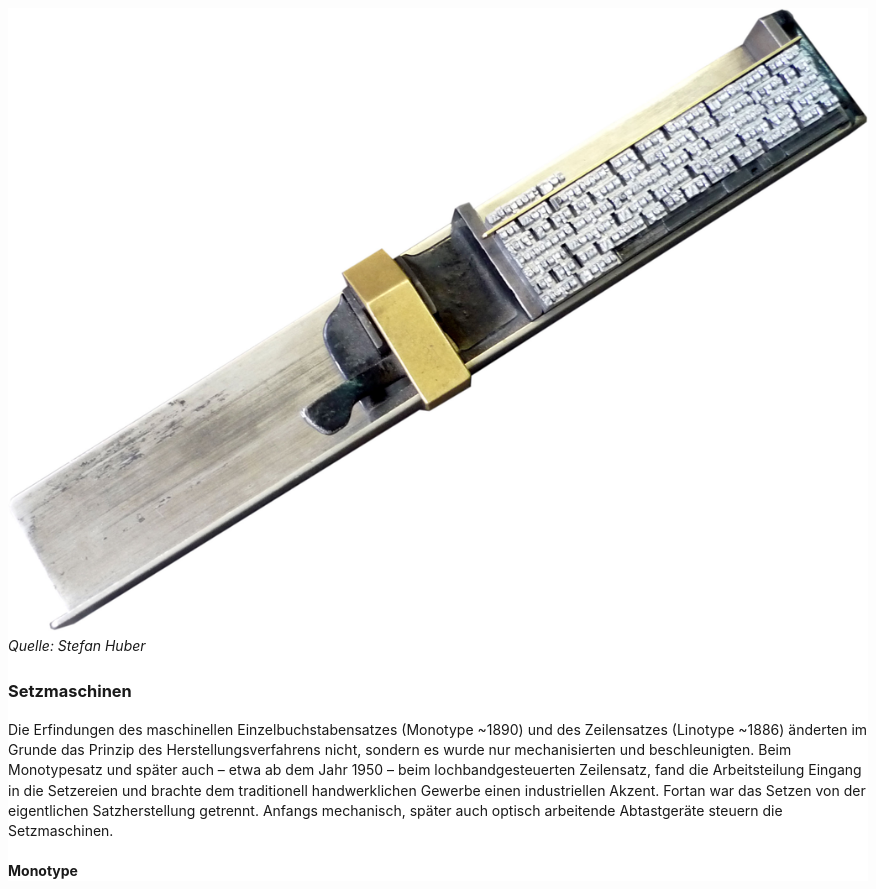 </Margin>



![](./img/typesetting/P1010771_sh.jpg)
*Quelle: Stefan Huber*

### Setzmaschinen
Die Erfindungen des maschinellen Einzelbuchstabensatzes (Monotype ~1890) und des Zeilensatzes (Linotype ~1886) änderten im Grunde das Prinzip des Herstellungsverfahrens nicht, sondern es wurde nur mechanisierten und beschleunigten. Beim Monotypesatz und später auch – etwa ab dem Jahr 1950 – beim lochbandgesteuerten Zeilensatz, fand die Arbeitsteilung Eingang in die Setzereien und brachte dem traditionell handwerklichen Gewerbe einen industriellen Akzent. Fortan war das Setzen von der eigentlichen Satzherstellung getrennt.
Anfangs mechanisch, später auch optisch arbeitende Abtastgeräte steuern die Setzmaschinen.


<Grid>
<Column start="1" end="7">

#### Monotype
